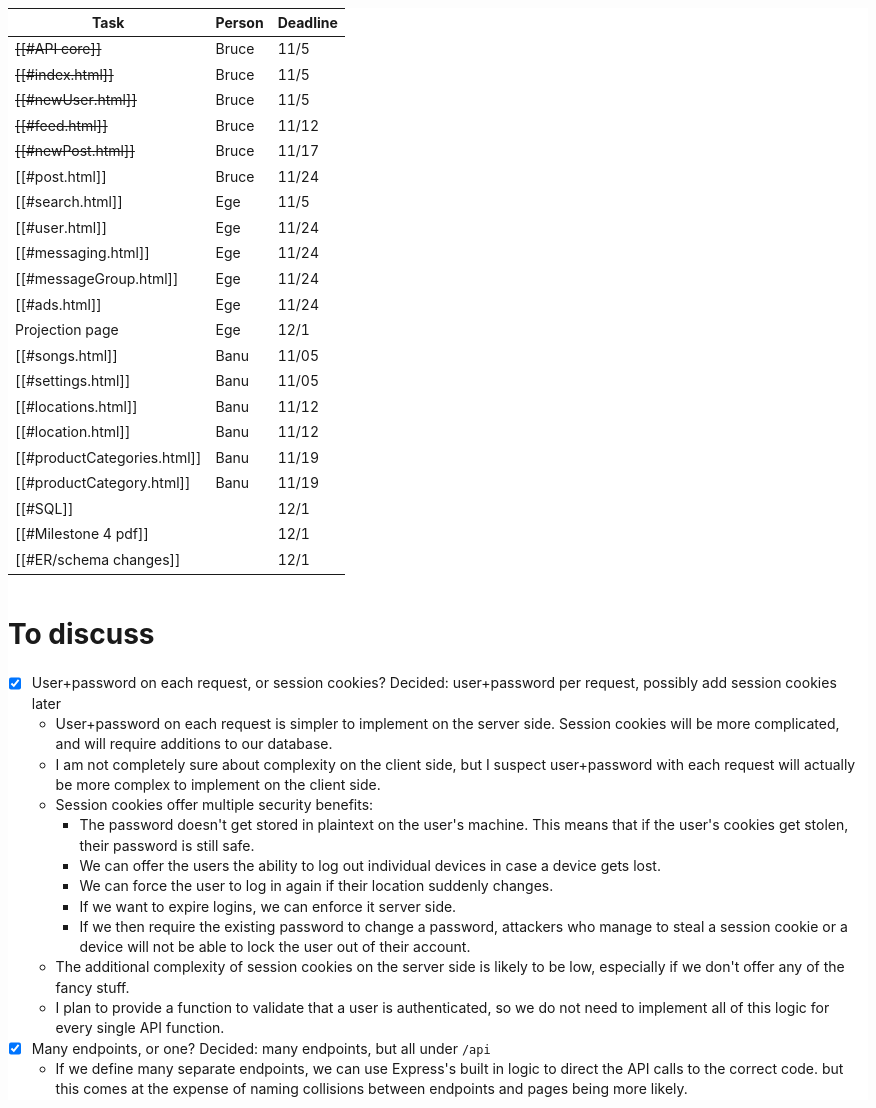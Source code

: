 | Task                        | Person | Deadline |
| --------------------------- | ------ | -------- |
| ~~[[#API core]]~~           | Bruce  | 11/5     |
| ~~[[#index.html]]~~         | Bruce  | 11/5     |
| ~~[[#newUser.html]]~~       | Bruce  | 11/5     |
| ~~[[#feed.html]]~~          | Bruce  | 11/12    |
| ~~[[#newPost.html]]~~       | Bruce  | 11/17    |
| [[#post.html]]              | Bruce  | 11/24    |
| [[#search.html]]            | Ege    | 11/5     |
| [[#user.html]]              | Ege    | 11/24    |
| [[#messaging.html]]         | Ege    | 11/24    |
| [[#messageGroup.html]]      | Ege    | 11/24    |
| [[#ads.html]]               | Ege    | 11/24    |
| Projection page             | Ege    | 12/1     |
| [[#songs.html]]             | Banu   | 11/05    |
| [[#settings.html]]          | Banu   | 11/05    |
| [[#locations.html]]         | Banu   | 11/12    |
| [[#location.html]]          | Banu   | 11/12    |
| [[#productCategories.html]] | Banu   | 11/19    |
| [[#productCategory.html]]   | Banu   | 11/19    |
| [[#SQL]]                    |        | 12/1     |
| [[#Milestone 4 pdf]]        |        | 12/1     |
| [[#ER/schema changes]]      |        | 12/1     |
# To discuss
- [x] User+password on each request, or session cookies?
      Decided: user+password per request, possibly add session cookies later
    - User+password on each request is simpler to implement on the server side. Session cookies will be more complicated, and will require additions to our database.
    - I am not completely sure about complexity on the client side, but I suspect user+password with each request will actually be more complex to implement on the client side.
    - Session cookies offer multiple security benefits:
	    - The password doesn't get stored in plaintext on the user's machine. This means that if the user's cookies get stolen, their password is still safe.
	    - We can offer the users the ability to log out individual devices in case a device gets lost.
	    - We can force the user to log in again if their location suddenly changes.
	    - If we want to expire logins, we can enforce it server side.
	    - If we then require the existing password to change a password, attackers who manage to steal a session cookie or a device will not be able to lock the user out of their account.
    - The additional complexity of session cookies on the server side is likely to be low, especially if we don't offer any of the fancy stuff.
    - I plan to provide a function to validate that a user is authenticated, so we do not need to implement all of this logic for every single API function.
- [x] Many endpoints, or one?
	Decided: many endpoints, but all under `/api`
	- If we define many separate endpoints, we can use Express's built in logic to direct the API calls to the correct code. but this comes at the expense of naming collisions between endpoints and pages being more likely.